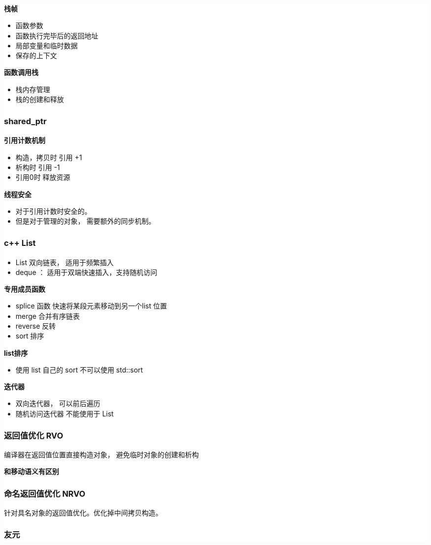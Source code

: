 **栈帧**

- 函数参数
- 函数执行完毕后的返回地址
- 局部变量和临时数据
- 保存的上下文

**函数调用栈**

- 栈内存管理
- 栈的创建和释放


### shared_ptr

**引用计数机制**

- 构造，拷贝时 引用 +1
- 析构时 引用 -1
- 引用0时  释放资源

**线程安全**

- 对于引用计数时安全的。
- 但是对于管理的对象， 需要额外的同步机制。

### c++ List

- List 双向链表， 适用于频繁插入
- deque ： 适用于双端快速插入，支持随机访问

**专用成员函数**

- splice 函数 快速将某段元素移动到另一个list 位置
- merge 合并有序链表
- reverse 反转
- sort 排序

**list排序**

- 使用 list 自己的 sort 不可以使用 std::sort

**迭代器**

- 双向迭代器， 可以前后遍历
- 随机访问迭代器 不能使用于 List

### 返回值优化 RVO

编译器在返回值位置直接构造对象， 避免临时对象的创建和析构

**和移动语义有区别** 


### 命名返回值优化 NRVO

针对具名对象的返回值优化。优化掉中间拷贝构造。

### 友元

